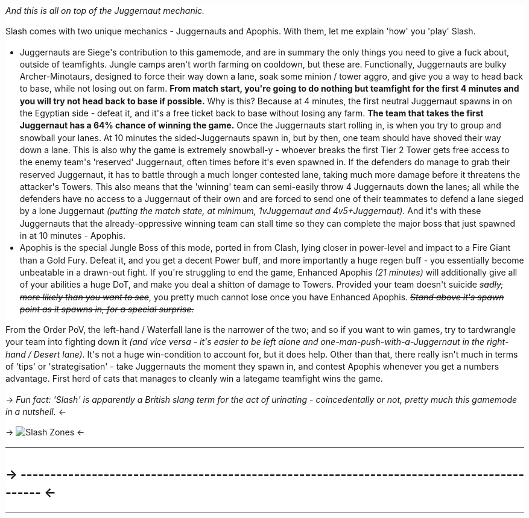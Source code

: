 *And this is all on top of the Juggernaut mechanic.*

Slash comes with two unique mechanics - Juggernauts and Apophis. With them, let me explain 'how' you 'play' Slash.
 - Juggernauts are Siege's contribution to this gamemode, and are in summary the only things you need to give a fuck about, outside of teamfights. Jungle camps aren't worth farming on cooldown, but these are.
	Functionally, Juggernauts are bulky Archer-Minotaurs, designed to force their way down a lane, soak some minion / tower aggro, and give you a way to head back to base, while not losing out on farm. **From match start, you're going to do nothing but teamfight for the first 4 minutes and you will try not head back to base if possible.** Why is this? Because at 4 minutes, the first neutral Juggernaut spawns in on the Egyptian side - defeat it, and it's a free ticket back to base without losing any farm. **The team that takes the first Juggernaut has a 64% chance of winning the game.**
	Once the Juggernauts start rolling in, is when you try to group and snowball your lanes. At 10 minutes the sided-Juggernauts spawn in, but by then, one team should have shoved their way down a lane. This is also why the game is extremely snowball-y - whoever breaks the first Tier 2 Tower gets free access to the enemy team's 'reserved' Juggernaut, often times before it's even spawned in. If the defenders do manage to grab their reserved Juggernaut, it has to battle through a much longer contested lane, taking much more damage before it threatens the attacker's Towers. This also means that the 'winning' team can semi-easily throw 4 Juggernauts down the lanes; all while the defenders have no access to a Juggernaut of their own and are forced to send one of their teammates to defend a lane sieged by a lone Juggernaut *(putting the match state, at minimum, 1vJuggernaut and 4v5+Juggernaut)*.
	And it's with these Juggernauts that the already-oppressive winning team can stall time so they can complete the major boss that just spawned in at 10 minutes - Apophis.
 - Apophis is the special Jungle Boss of this mode, ported in from Clash, lying closer in power-level and impact to a Fire Giant than a Gold Fury. Defeat it, and you get a decent Power buff, and more importantly a huge regen buff - you essentially become unbeatable in a drawn-out fight. If you're struggling to end the game, Enhanced Apophis *(21 minutes)* will additionally give all of your abilities a huge DoT, and make you deal a shitton of damage to Towers. Provided your team doesn't suicide *~~sadly, more likely than you want to see~~*, you pretty much cannot lose once you have Enhanced Apophis.
	*~~Stand above it's spawn point as it spawns in, for a special surprise.~~*

From the Order PoV, the left-hand / Waterfall lane is the narrower of the two; and so if you want to win games, try to tardwrangle your team into fighting down it *(and vice versa - it's easier to be left alone and one-man-push-with-a-Juggernaut in the right-hand / Desert lane)*. It's not a huge win-condition to account for, but it does help. Other than that, there really isn't much in terms of 'tips' or 'strategisation' - take Juggernauts the moment they spawn in, and contest Apophis whenever you get a numbers advantage.
First herd of cats that manages to cleanly win a lategame teamfight wins the game.

   -> *Fun fact: 'Slash' is apparently a British slang term for the act of urinating - coincedentally or not, pretty much this gamemode in a nutshell.* <-

   -> ![Slash Zones](https://files.catbox.moe/36loxm.png) <-

***

## -> ------------------------------------------------------------------------------------------- <-

***
